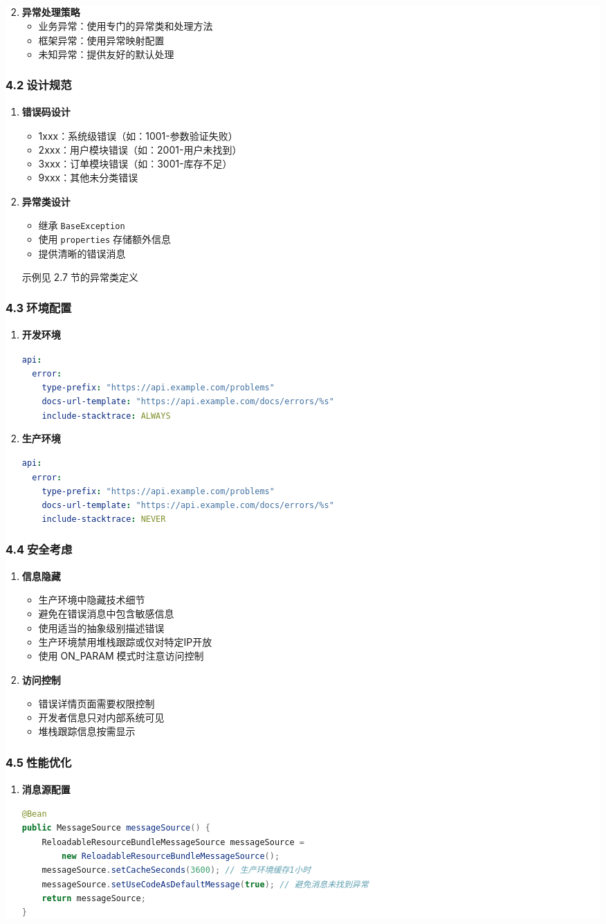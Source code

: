 2. **异常处理策略**
   - 业务异常：使用专门的异常类和处理方法
   - 框架异常：使用异常映射配置
   - 未知异常：提供友好的默认处理

### 4.2 设计规范
1. **错误码设计**
   - 1xxx：系统级错误（如：1001-参数验证失败）
   - 2xxx：用户模块错误（如：2001-用户未找到）
   - 3xxx：订单模块错误（如：3001-库存不足）
   - 9xxx：其他未分类错误

2. **异常类设计**
   - 继承 `BaseException`
   - 使用 `properties` 存储额外信息
   - 提供清晰的错误消息
   
   示例见 2.7 节的异常类定义

### 4.3 环境配置
1. **开发环境**
   ```yaml
   api:
     error:
       type-prefix: "https://api.example.com/problems"
       docs-url-template: "https://api.example.com/docs/errors/%s"
       include-stacktrace: ALWAYS
   ```

2. **生产环境**
   ```yaml
   api:
     error:
       type-prefix: "https://api.example.com/problems"
       docs-url-template: "https://api.example.com/docs/errors/%s"
       include-stacktrace: NEVER
   ```

### 4.4 安全考虑
1. **信息隐藏**
   - 生产环境中隐藏技术细节
   - 避免在错误消息中包含敏感信息
   - 使用适当的抽象级别描述错误
   - 生产环境禁用堆栈跟踪或仅对特定IP开放
   - 使用 ON_PARAM 模式时注意访问控制

2. **访问控制**
   - 错误详情页面需要权限控制
   - 开发者信息只对内部系统可见
   - 堆栈跟踪信息按需显示

### 4.5 性能优化
1. **消息源配置**
   ```java
   @Bean
   public MessageSource messageSource() {
       ReloadableResourceBundleMessageSource messageSource = 
           new ReloadableResourceBundleMessageSource();
       messageSource.setCacheSeconds(3600); // 生产环境缓存1小时
       messageSource.setUseCodeAsDefaultMessage(true); // 避免消息未找到异常
       return messageSource;
   }
   ```
